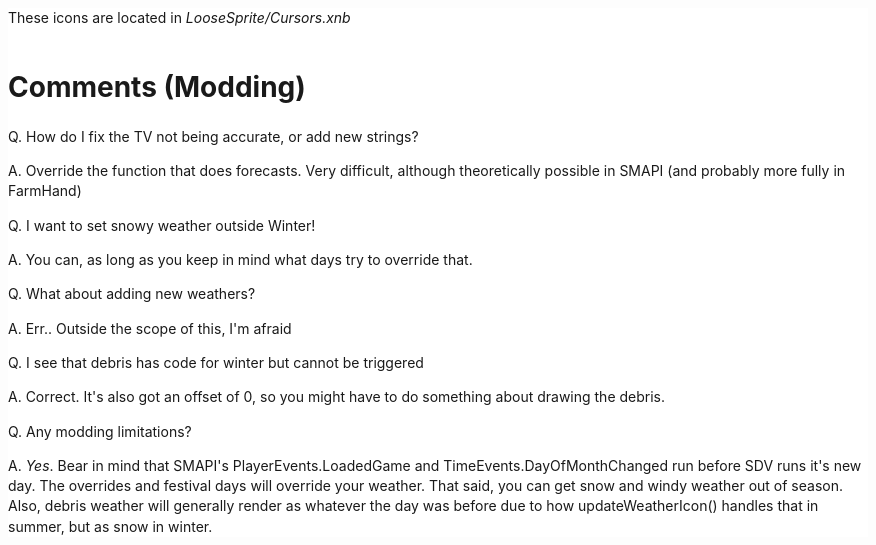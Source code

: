 These icons are located in _LooseSprite/Cursors.xnb_

# Comments (Modding)

Q. How do I fix the TV not being accurate, or add new strings?

A. Override the function that does forecasts. Very difficult, although theoretically possible in SMAPI (and probably more fully in FarmHand)

Q. I want to set snowy weather outside Winter!

A. You can, as long as you keep in mind what days try to override that.

Q. What about adding new weathers?

A. Err.. Outside the scope of this, I'm afraid

Q. I see that debris has code for winter but cannot be triggered

A. Correct. It's also got an offset of 0, so you might have to do something about drawing the debris.

Q. Any modding limitations?

A. _Yes_. Bear in mind that SMAPI's PlayerEvents.LoadedGame and TimeEvents.DayOfMonthChanged run before SDV runs it's new day. The overrides and festival days will override your weather. That said, you can get snow and windy weather out of season. Also, debris weather will generally render as whatever the day was before due to how updateWeatherIcon() handles that in summer, but as snow in winter.
